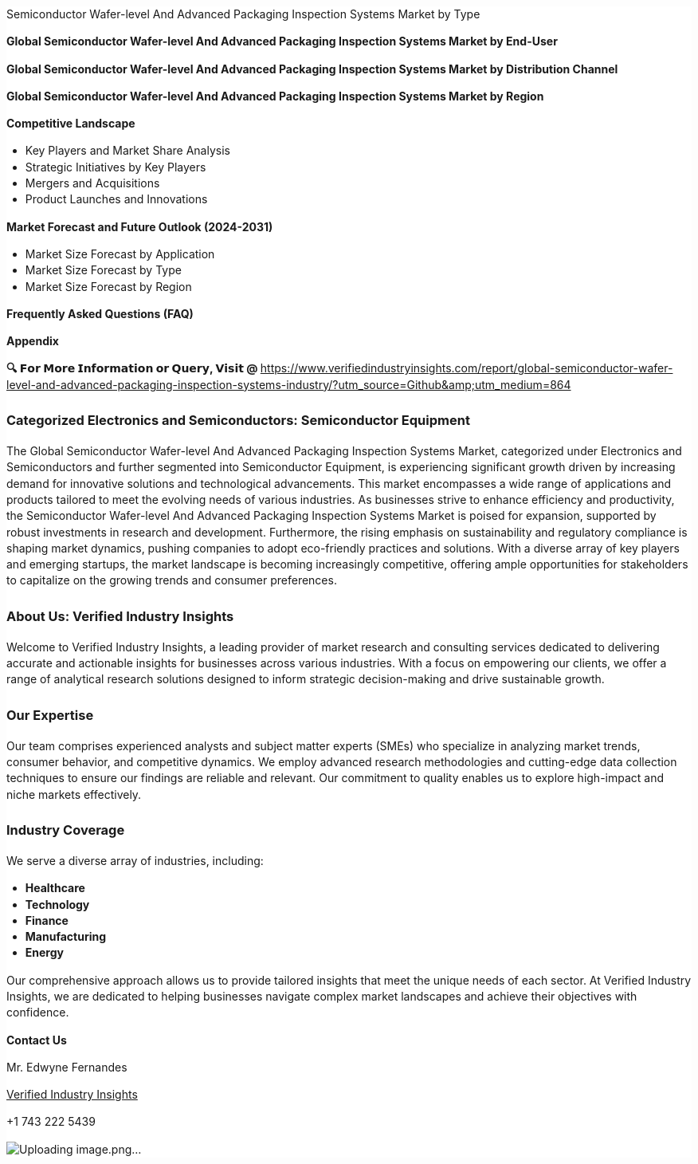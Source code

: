 Semiconductor Wafer-level And Advanced Packaging Inspection Systems Market by Type</strong></p><p><strong>Global Semiconductor Wafer-level And Advanced Packaging Inspection Systems Market by End-User</strong></p><p><strong>Global Semiconductor Wafer-level And Advanced Packaging Inspection Systems Market by Distribution Channel</strong></p><p><strong>Global Semiconductor Wafer-level And Advanced Packaging Inspection Systems Market by Region</strong></p><p><strong>Competitive Landscape</strong></p><ul><li>Key Players and Market Share Analysis</li><li>Strategic Initiatives by Key Players</li><li>Mergers and Acquisitions</li><li>Product Launches and Innovations</li></ul><p><strong>Market Forecast and Future Outlook (2024-2031)</strong></p><ul><li>Market Size Forecast by Application</li><li>Market Size Forecast by Type</li><li>Market Size Forecast by Region</li></ul><p><strong>Frequently Asked Questions (FAQ)</strong></p><p><strong>Appendix<br /></strong></p><p><strong>🔍 𝗙𝗼𝗿 𝗠𝗼𝗿𝗲 𝗜𝗻𝗳𝗼𝗿𝗺𝗮𝘁𝗶𝗼𝗻 𝗼𝗿 𝗤𝘂𝗲𝗿𝘆, 𝗩𝗶𝘀𝗶𝘁 @ </strong><a href="https://www.verifiedindustryinsights.com/report/global-semiconductor-wafer-level-and-advanced-packaging-inspection-systems-industry/?utm_source=Github&amp;utm_medium=864">https://www.verifiedindustryinsights.com/report/global-semiconductor-wafer-level-and-advanced-packaging-inspection-systems-industry/?utm_source=Github&amp;utm_medium=864</a>&nbsp;</p><h3>Categorized Electronics and Semiconductors: Semiconductor Equipment </h3><p>The Global Semiconductor Wafer-level And Advanced Packaging Inspection Systems Market, categorized under Electronics and Semiconductors and further segmented into Semiconductor Equipment, is experiencing significant growth driven by increasing demand for innovative solutions and technological advancements. This market encompasses a wide range of applications and products tailored to meet the evolving needs of various industries. As businesses strive to enhance efficiency and productivity, the Semiconductor Wafer-level And Advanced Packaging Inspection Systems Market is poised for expansion, supported by robust investments in research and development. Furthermore, the rising emphasis on sustainability and regulatory compliance is shaping market dynamics, pushing companies to adopt eco-friendly practices and solutions. With a diverse array of key players and emerging startups, the market landscape is becoming increasingly competitive, offering ample opportunities for stakeholders to capitalize on the growing trends and consumer preferences.</p><h3>About Us: Verified Industry Insights</h3><p>Welcome to Verified Industry Insights, a leading provider of market research and consulting services dedicated to delivering accurate and actionable insights for businesses across various industries. With a focus on empowering our clients, we offer a range of analytical research solutions designed to inform strategic decision-making and drive sustainable growth.</p><h3>Our Expertise</h3><p>Our team comprises experienced analysts and subject matter experts (SMEs) who specialize in analyzing market trends, consumer behavior, and competitive dynamics. We employ advanced research methodologies and cutting-edge data collection techniques to ensure our findings are reliable and relevant. Our commitment to quality enables us to explore high-impact and niche markets effectively.</p><h3>Industry Coverage</h3><p>We serve a diverse array of industries, including:</p><ul><li><strong>Healthcare</strong></li><li><strong>Technology</strong></li><li><strong>Finance</strong></li><li><strong>Manufacturing</strong></li><li><strong>Energy</strong></li></ul><p>Our comprehensive approach allows us to provide tailored insights that meet the unique needs of each sector. At Verified Industry Insights, we are dedicated to helping businesses navigate complex market landscapes and achieve their objectives with confidence.</p><p><strong>Contact Us</strong></p><p>Mr. Edwyne Fernandes</p><p><a href="https://www.verifiedindustryinsights.com/">Verified Industry Insights</a></p><p>+1 743 222 5439</p>
![Uploading image.png…]()
